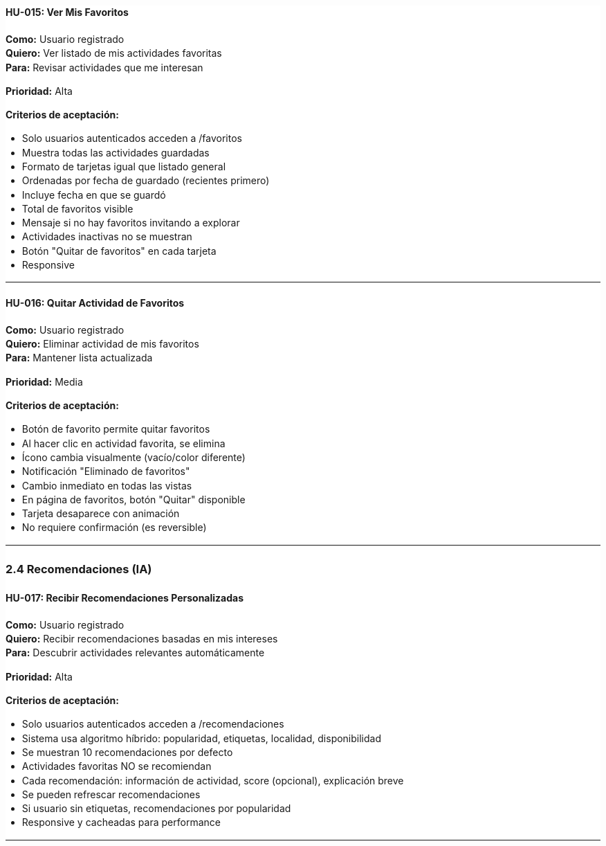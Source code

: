 
#### HU-015: Ver Mis Favoritos

**Como:** Usuario registrado  
**Quiero:** Ver listado de mis actividades favoritas  
**Para:** Revisar actividades que me interesan  

**Prioridad:** Alta

**Criterios de aceptación:**
- Solo usuarios autenticados acceden a /favoritos
- Muestra todas las actividades guardadas
- Formato de tarjetas igual que listado general
- Ordenadas por fecha de guardado (recientes primero)
- Incluye fecha en que se guardó
- Total de favoritos visible
- Mensaje si no hay favoritos invitando a explorar
- Actividades inactivas no se muestran
- Botón "Quitar de favoritos" en cada tarjeta
- Responsive

---

#### HU-016: Quitar Actividad de Favoritos

**Como:** Usuario registrado  
**Quiero:** Eliminar actividad de mis favoritos  
**Para:** Mantener lista actualizada  

**Prioridad:** Media

**Criterios de aceptación:**
- Botón de favorito permite quitar favoritos
- Al hacer clic en actividad favorita, se elimina
- Ícono cambia visualmente (vacío/color diferente)
- Notificación "Eliminado de favoritos"
- Cambio inmediato en todas las vistas
- En página de favoritos, botón "Quitar" disponible
- Tarjeta desaparece con animación
- No requiere confirmación (es reversible)

---

### 2.4 Recomendaciones (IA)

#### HU-017: Recibir Recomendaciones Personalizadas

**Como:** Usuario registrado  
**Quiero:** Recibir recomendaciones basadas en mis intereses  
**Para:** Descubrir actividades relevantes automáticamente  

**Prioridad:** Alta

**Criterios de aceptación:**
- Solo usuarios autenticados acceden a /recomendaciones
- Sistema usa algoritmo híbrido: popularidad, etiquetas, localidad, disponibilidad
- Se muestran 10 recomendaciones por defecto
- Actividades favoritas NO se recomiendan
- Cada recomendación: información de actividad, score (opcional), explicación breve
- Se pueden refrescar recomendaciones
- Si usuario sin etiquetas, recomendaciones por popularidad
- Responsive y cacheadas para performance

---